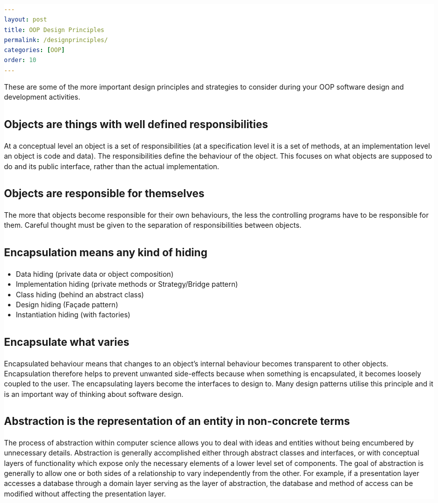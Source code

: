```yaml
---
layout: post
title: OOP Design Principles
permalink: /designprinciples/
categories: [OOP]
order: 10
---
```

These are some of the more important design principles and strategies to consider during your OOP software design and development activities.

Objects are things with well defined responsibilities
-----------------------------------------------------

At a conceptual level an object is a set of responsibilities (at a specification level it is a set of methods, at an implementation level an object is code and data). The responsibilities define the behaviour of the object. This focuses on what objects are supposed to do and its public interface, rather than the actual implementation.

Objects are responsible for themselves
--------------------------------------

The more that objects become responsible for their own behaviours, the less the controlling programs have to be responsible for them. Careful thought must be given to the separation of responsibilities between objects.

Encapsulation means any kind of hiding 
---------------------------------------

*   Data hiding (private data or object composition)
*   Implementation hiding (private methods or Strategy/Bridge pattern)
*   Class hiding (behind an abstract class)
*   Design hiding (Façade pattern)
*   Instantiation hiding (with factories)

Encapsulate what varies
-----------------------

Encapsulated behaviour means that changes to an object’s internal behaviour becomes transparent to other objects. Encapsulation therefore helps to prevent unwanted side-effects because when something is encapsulated, it becomes loosely coupled to the user. The encapsulating layers become the interfaces to design to. Many design patterns utilise this principle and it is an important way of thinking about software design.

Abstraction is the representation of an entity in non-concrete terms
--------------------------------------------------------------------

The process of abstraction within computer science allows you to deal with ideas and entities without being encumbered by unnecessary details. Abstraction is generally accomplished either through abstract classes and interfaces, or with conceptual layers of functionality which expose only the necessary elements of a lower level set of components. The goal of abstraction is generally to allow one or both sides of a relationship to vary independently from the other. For example, if a presentation layer accesses a database through a domain layer serving as the layer of abstraction, the database and method of access can be modified without affecting the presentation layer.
